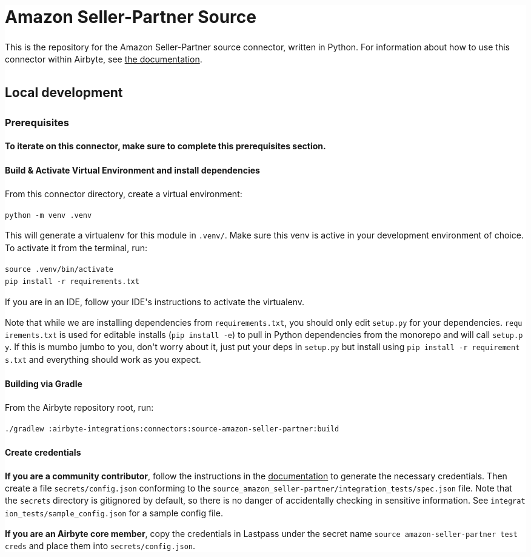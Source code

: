 # Amazon Seller-Partner Source

This is the repository for the Amazon Seller-Partner source connector, written in Python.
For information about how to use this connector within Airbyte, see [the documentation](https://docs.airbyte.io/integrations/sources/amazon-seller-partner).

## Local development

### Prerequisites
**To iterate on this connector, make sure to complete this prerequisites section.**

#### Build & Activate Virtual Environment and install dependencies
From this connector directory, create a virtual environment:
```
python -m venv .venv
```

This will generate a virtualenv for this module in `.venv/`. Make sure this venv is active in your
development environment of choice. To activate it from the terminal, run:
```
source .venv/bin/activate
pip install -r requirements.txt
```
If you are in an IDE, follow your IDE's instructions to activate the virtualenv.

Note that while we are installing dependencies from `requirements.txt`, you should only edit `setup.py` for your dependencies. `requirements.txt` is
used for editable installs (`pip install -e`) to pull in Python dependencies from the monorepo and will call `setup.py`.
If this is mumbo jumbo to you, don't worry about it, just put your deps in `setup.py` but install using `pip install -r requirements.txt` and everything
should work as you expect.

#### Building via Gradle
From the Airbyte repository root, run:
```
./gradlew :airbyte-integrations:connectors:source-amazon-seller-partner:build
```

#### Create credentials
**If you are a community contributor**, follow the instructions in the [documentation](https://docs.airbyte.io/integrations/sources/amazon-seller-partner)
to generate the necessary credentials. Then create a file `secrets/config.json` conforming to the `source_amazon_seller-partner/integration_tests/spec.json` file.
Note that the `secrets` directory is gitignored by default, so there is no danger of accidentally checking in sensitive information.
See `integration_tests/sample_config.json` for a sample config file.

**If you are an Airbyte core member**, copy the credentials in Lastpass under the secret name `source amazon-seller-partner test creds`
and place them into `secrets/config.json`.
